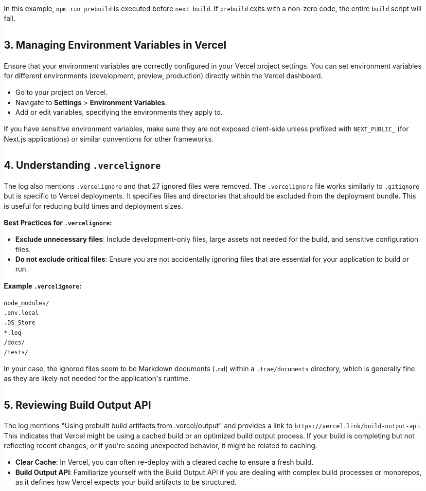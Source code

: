 In this example, `npm run prebuild` is executed before `next build`. If `prebuild` exits with a non-zero code, the entire `build` script will fail.

## 3. Managing Environment Variables in Vercel

Ensure that your environment variables are correctly configured in your Vercel project settings. You can set environment variables for different environments (development, preview, production) directly within the Vercel dashboard.

*   Go to your project on Vercel.
*   Navigate to **Settings** > **Environment Variables**.
*   Add or edit variables, specifying the environments they apply to.

If you have sensitive environment variables, make sure they are not exposed client-side unless prefixed with `NEXT_PUBLIC_` (for Next.js applications) or similar conventions for other frameworks.

## 4. Understanding `.vercelignore`

The log also mentions `.vercelignore` and that 27 ignored files were removed. The `.vercelignore` file works similarly to `.gitignore` but is specific to Vercel deployments. It specifies files and directories that should be excluded from the deployment bundle. This is useful for reducing build times and deployment sizes.

**Best Practices for `.vercelignore`:**

*   **Exclude unnecessary files**: Include development-only files, large assets not needed for the build, and sensitive configuration files.
*   **Do not exclude critical files**: Ensure you are not accidentally ignoring files that are essential for your application to build or run.

**Example `.vercelignore`:**

```
node_modules/
.env.local
.DS_Store
*.log
/docs/
/tests/
```

In your case, the ignored files seem to be Markdown documents (`.md`) within a `.trae/documents` directory, which is generally fine as they are likely not needed for the application's runtime.

## 5. Reviewing Build Output API

The log mentions "Using prebuilt build artifacts from .vercel/output" and provides a link to `https://vercel.link/build-output-api`. This indicates that Vercel might be using a cached build or an optimized build output process. If your build is completing but not reflecting recent changes, or if you're seeing unexpected behavior, it might be related to caching.

*   **Clear Cache**: In Vercel, you can often re-deploy with a cleared cache to ensure a fresh build.
*   **Build Output API**: Familiarize yourself with the Build Output API if you are dealing with complex build processes or monorepos, as it defines how Vercel expects your build artifacts to be structured.
